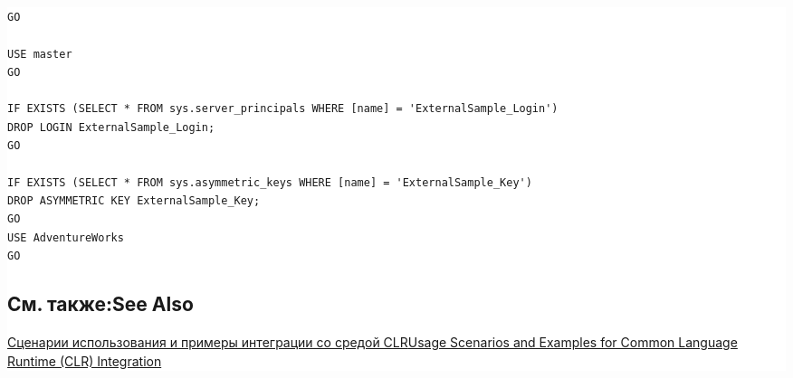 ```  
GO  
  
USE master  
GO  
  
IF EXISTS (SELECT * FROM sys.server_principals WHERE [name] = 'ExternalSample_Login')  
DROP LOGIN ExternalSample_Login;  
GO  
  
IF EXISTS (SELECT * FROM sys.asymmetric_keys WHERE [name] = 'ExternalSample_Key')  
DROP ASYMMETRIC KEY ExternalSample_Key;  
GO  
USE AdventureWorks  
GO  
```  
  
## <a name="see-also"></a><span data-ttu-id="97f56-134">См. также:</span><span class="sxs-lookup"><span data-stu-id="97f56-134">See Also</span></span>  
 [<span data-ttu-id="97f56-135">Сценарии использования и примеры интеграции со средой CLR</span><span class="sxs-lookup"><span data-stu-id="97f56-135">Usage Scenarios and Examples for Common Language Runtime &#40;CLR&#41; Integration</span></span>](../../../2014/database-engine/dev-guide/usage-scenarios-and-examples-for-common-language-runtime-clr-integration.md)  
  
  
